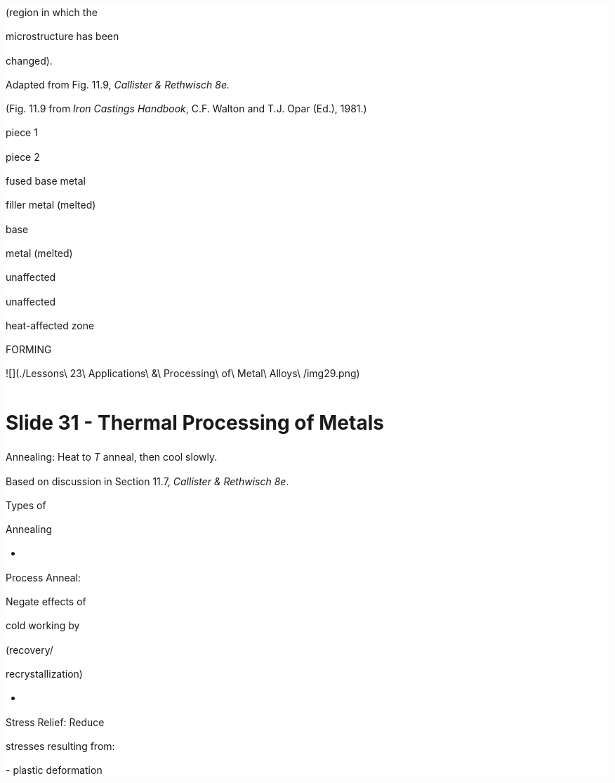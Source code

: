 (region in which the

microstructure has been

changed).

Adapted from Fig. 11.9, _Callister & Rethwisch 8e._

(Fig. 11.9 from _Iron Castings Handbook_, C.F. Walton and T.J. Opar (Ed.), 1981.)

piece 1

piece 2

fused base metal

filler metal (melted)

base

metal (melted)

unaffected

unaffected

heat-affected zone

FORMING

![](./Lessons\ 23\ Applications\ &\ Processing\ of\ Metal\ Alloys\ /img29.png)


# Slide 31 - **Thermal Processing of Metals**

Annealing: Heat to _T_ anneal, then cool slowly.

Based on discussion in Section 11.7, _Callister & Rethwisch 8e_.

Types of

Annealing

*

Process Anneal:

Negate effects of

cold working by

(recovery/

recrystallization)

*

Stress Relief: Reduce

stresses resulting from:

\- plastic deformation
